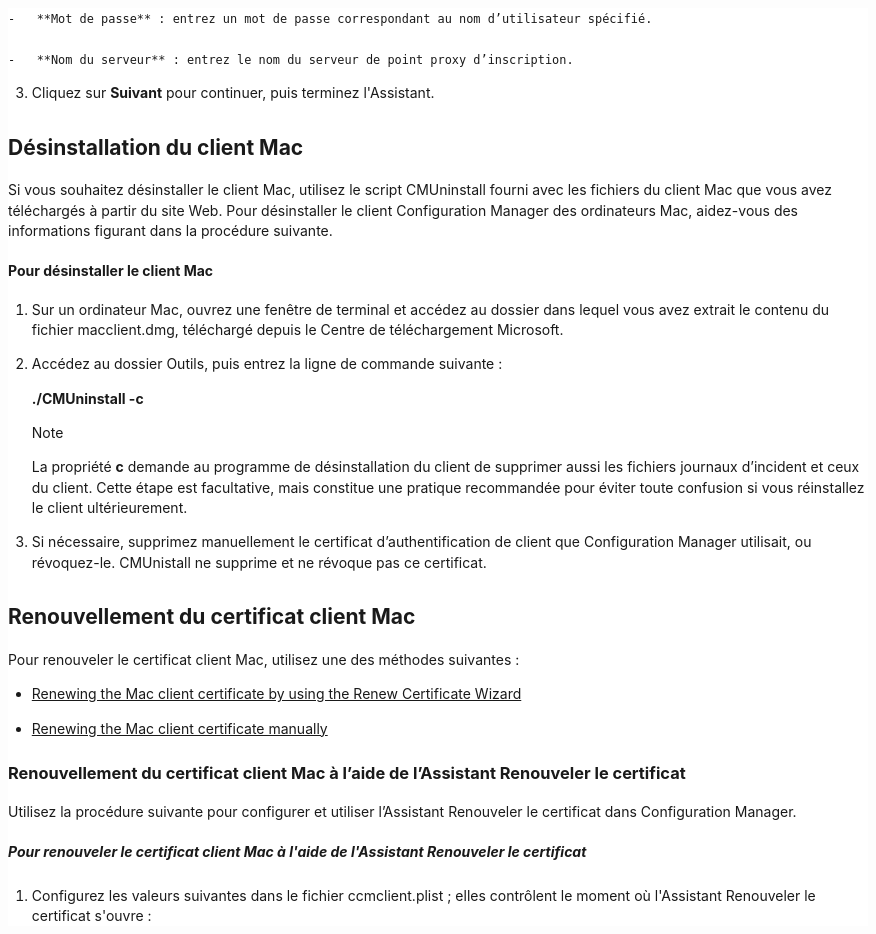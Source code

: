     -   **Mot de passe** : entrez un mot de passe correspondant au nom d’utilisateur spécifié.  

    -   **Nom du serveur** : entrez le nom du serveur de point proxy d’inscription.  

3.  Cliquez sur **Suivant** pour continuer, puis terminez l'Assistant.  

##  <a name="a-nameuninstallmacclienta-uninstalling-the-mac-client"></a><a name="uninstallMacClient"></a> Désinstallation du client Mac  
 Si vous souhaitez désinstaller le client Mac, utilisez le script CMUninstall fourni avec les fichiers du client Mac que vous avez téléchargés à partir du site Web. Pour désinstaller le client Configuration Manager des ordinateurs Mac, aidez-vous des informations figurant dans la procédure suivante.  

#### <a name="to-uninstall-the-mac-client"></a>Pour désinstaller le client Mac  

1.  Sur un ordinateur Mac, ouvrez une fenêtre de terminal et accédez au dossier dans lequel vous avez extrait le contenu du fichier macclient.dmg, téléchargé depuis le Centre de téléchargement Microsoft.  

2.  Accédez au dossier Outils, puis entrez la ligne de commande suivante :  

     **./CMUninstall -c**  

    > [!NOTE]  
    >  La propriété **c** demande au programme de désinstallation du client de supprimer aussi les fichiers journaux d’incident et ceux du client. Cette étape est facultative, mais constitue une pratique recommandée pour éviter toute confusion si vous réinstallez le client ultérieurement.  

3.  Si nécessaire, supprimez manuellement le certificat d’authentification de client que Configuration Manager utilisait, ou révoquez-le. CMUnistall ne supprime et ne révoque pas ce certificat.  

##  <a name="a-namebkmkrenewa-renewing-the-mac-client-certificate"></a><a name="BKMK_Renew"></a> Renouvellement du certificat client Mac  
 Pour renouveler le certificat client Mac, utilisez une des méthodes suivantes :  

-   [Renewing the Mac client certificate by using the Renew Certificate Wizard](#BKMK_UI)  

-   [Renewing the Mac client certificate manually](#BKMK_Man)  

###  <a name="a-namebkmkuia-renewing-the-mac-client-certificate-by-using-the-renew-certificate-wizard"></a><a name="BKMK_UI"></a> Renouvellement du certificat client Mac à l’aide de l’Assistant Renouveler le certificat  
 Utilisez la procédure suivante pour configurer et utiliser l’Assistant Renouveler le certificat dans Configuration Manager.  

##### <a name="to-renew-the-mac-client-certificate-by-using-the-renew-certificate-wizard"></a>Pour renouveler le certificat client Mac à l'aide de l'Assistant Renouveler le certificat  

1.  Configurez les valeurs suivantes dans le fichier ccmclient.plist ; elles contrôlent le moment où l'Assistant Renouveler le certificat s'ouvre :  
